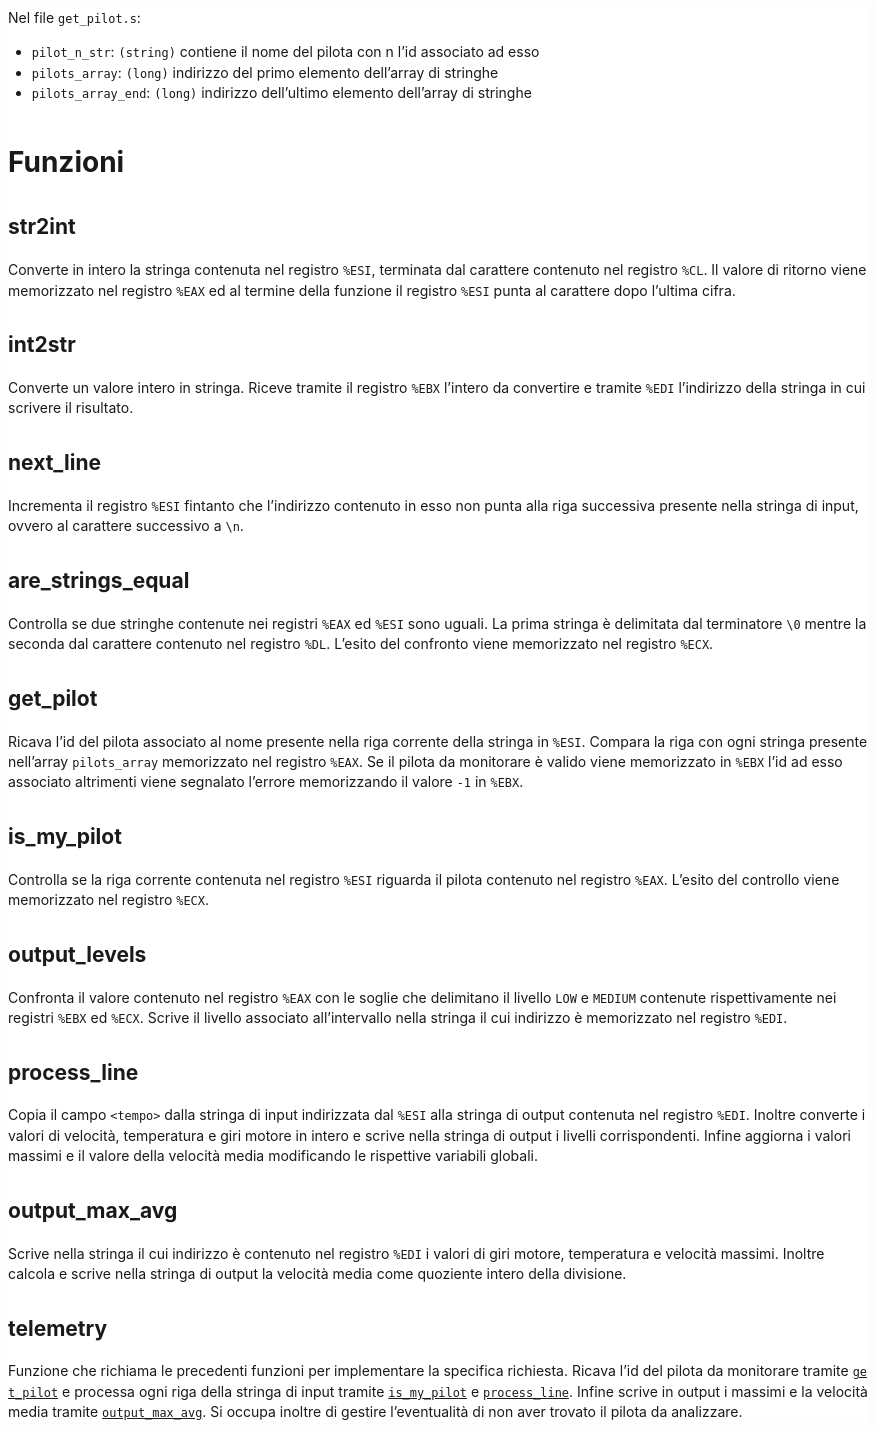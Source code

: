 Nel file `get_pilot.s`:
- `pilot_n_str`: `(string)` contiene il nome del pilota con n l’id associato ad esso
- `pilots_array`: `(long)` indirizzo del primo elemento dell’array di stringhe
- `pilots_array_end`: `(long)` indirizzo dell’ultimo elemento dell’array di stringhe

# Funzioni
## str2int
Converte in intero la stringa contenuta nel registro `%ESI`, terminata dal carattere contenuto nel registro `%CL`.
Il valore di ritorno viene memorizzato nel registro `%EAX` ed al termine della funzione il registro `%ESI` punta al carattere dopo l’ultima cifra.
## int2str
Converte un valore intero in stringa.
Riceve tramite il registro `%EBX` l’intero da convertire e tramite `%EDI` l’indirizzo della stringa in cui scrivere il risultato.
## next_line
Incrementa il registro `%ESI` fintanto che l’indirizzo contenuto in esso non punta alla riga successiva presente nella stringa di input, ovvero al carattere successivo a `\n`.
## are_strings_equal
Controlla se due stringhe contenute nei registri `%EAX` ed `%ESI` sono uguali. La prima stringa è delimitata dal terminatore `\0` mentre la seconda dal carattere contenuto nel registro `%DL`. L’esito del confronto viene memorizzato nel registro `%ECX`.
## get_pilot
Ricava l’id del pilota associato al nome presente nella riga corrente della stringa in `%ESI`.
Compara la riga con ogni stringa presente nell’array `pilots_array` memorizzato nel registro `%EAX`.
Se il pilota da monitorare è valido viene memorizzato in `%EBX` l’id ad esso associato altrimenti viene segnalato l’errore memorizzando il valore `-1` in `%EBX`.
## is_my_pilot
Controlla se la riga corrente contenuta nel registro `%ESI` riguarda il pilota contenuto nel registro `%EAX`. L’esito del controllo viene memorizzato nel registro `%ECX`.
## output_levels
Confronta il valore contenuto nel registro `%EAX` con le soglie che delimitano il livello `LOW` e `MEDIUM` contenute rispettivamente nei registri `%EBX` ed `%ECX`. Scrive il livello associato all’intervallo nella stringa il cui indirizzo è memorizzato nel registro `%EDI`.
## process_line
Copia il campo `<tempo>` dalla stringa di input indirizzata dal `%ESI` alla stringa di output contenuta nel registro `%EDI`.
Inoltre converte i valori di velocità, temperatura e giri motore in intero e scrive nella stringa di output i livelli corrispondenti. Infine aggiorna i valori massimi e il valore della velocità media modificando le rispettive variabili globali.
## output_max_avg
Scrive nella stringa il cui indirizzo è contenuto nel registro `%EDI` i valori di giri motore, temperatura e velocità massimi. Inoltre calcola e scrive nella stringa di output la velocità media come quoziente intero della divisione.
## telemetry
Funzione che richiama le precedenti funzioni per implementare la specifica richiesta.
Ricava l’id del pilota da monitorare tramite [`get_pilot`](#get_pilot) e processa ogni riga della stringa di input tramite [`is_my_pilot`](#is_my_pilot) e [`process_line`](#process_line). Infine scrive in output i massimi e la velocità media tramite [`output_max_avg`](#output_max_avg). 
Si occupa inoltre di gestire l’eventualità di non aver trovato il pilota da analizzare.
